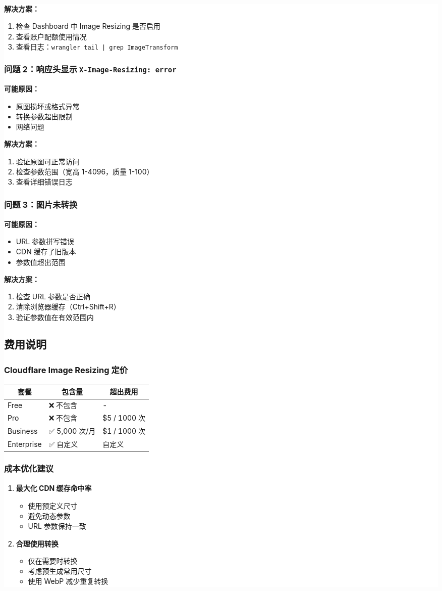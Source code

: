 **解决方案：**
1. 检查 Dashboard 中 Image Resizing 是否启用
2. 查看账户配额使用情况
3. 查看日志：`wrangler tail | grep ImageTransform`

### 问题 2：响应头显示 `X-Image-Resizing: error`

**可能原因：**
- 原图损坏或格式异常
- 转换参数超出限制
- 网络问题

**解决方案：**
1. 验证原图可正常访问
2. 检查参数范围（宽高 1-4096，质量 1-100）
3. 查看详细错误日志

### 问题 3：图片未转换

**可能原因：**
- URL 参数拼写错误
- CDN 缓存了旧版本
- 参数值超出范围

**解决方案：**
1. 检查 URL 参数是否正确
2. 清除浏览器缓存（Ctrl+Shift+R）
3. 验证参数值在有效范围内

## 费用说明

### Cloudflare Image Resizing 定价

| 套餐 | 包含量 | 超出费用 |
|------|--------|----------|
| Free | ❌ 不包含 | - |
| Pro | ❌ 不包含 | $5 / 1000 次 |
| Business | ✅ 5,000 次/月 | $1 / 1000 次 |
| Enterprise | ✅ 自定义 | 自定义 |

### 成本优化建议

1. **最大化 CDN 缓存命中率**
   - 使用预定义尺寸
   - 避免动态参数
   - URL 参数保持一致

2. **合理使用转换**
   - 仅在需要时转换
   - 考虑预生成常用尺寸
   - 使用 WebP 减少重复转换
